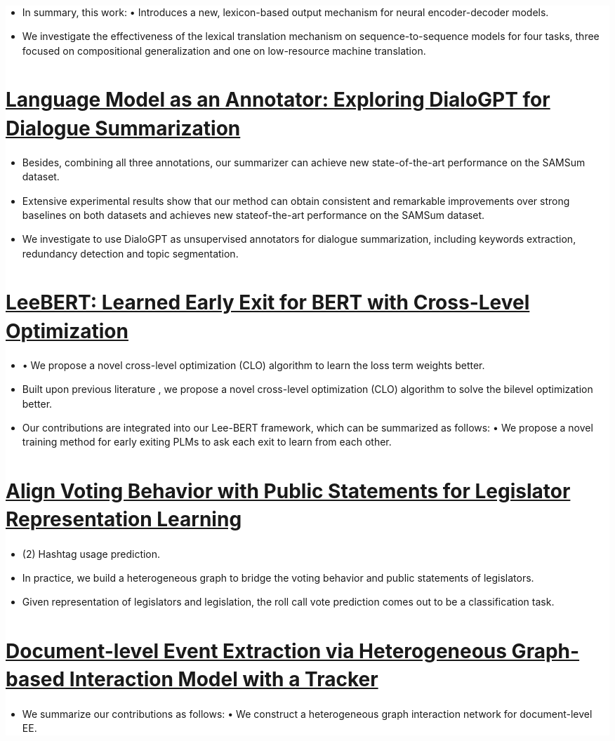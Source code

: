 - In summary, this work: • Introduces a new, lexicon-based output mechanism for neural encoder-decoder models.

- We investigate the effectiveness of the lexical translation mechanism on sequence-to-sequence models for four tasks, three focused on compositional generalization and one on low-resource machine translation.




# [Language Model as an Annotator: Exploring DialoGPT for Dialogue Summarization](https://aclanthology.org/2021.acl-long.117/)
- Besides, combining all three annotations, our summarizer can achieve new state-of-the-art performance on the SAMSum dataset.

- Extensive experimental results show that our method can obtain consistent and remarkable improvements over strong baselines on both datasets and achieves new stateof-the-art performance on the SAMSum dataset.

- We investigate to use DialoGPT as unsupervised annotators for dialogue summarization, including keywords extraction, redundancy detection and topic segmentation.




# [LeeBERT: Learned Early Exit for BERT with Cross-Level Optimization](https://aclanthology.org/2021.acl-long.231/)
- • We propose a novel cross-level optimization (CLO) algorithm to learn the loss term weights better.

- Built upon previous literature , we propose a novel cross-level optimization (CLO) algorithm to solve the bilevel optimization better.

- Our contributions are integrated into our Lee-BERT framework, which can be summarized as follows: • We propose a novel training method for early exiting PLMs to ask each exit to learn from each other.




# [Align Voting Behavior with Public Statements for Legislator Representation Learning](https://aclanthology.org/2021.acl-long.99/)
- (2) Hashtag usage prediction.

- In practice, we build a heterogeneous graph to bridge the voting behavior and public statements of legislators.

- Given representation of legislators and legislation, the roll call vote prediction comes out to be a classification task.




# [Document-level Event Extraction via Heterogeneous Graph-based Interaction Model with a Tracker](https://aclanthology.org/2021.acl-long.274/)
- We summarize our contributions as follows: • We construct a heterogeneous graph interaction network for document-level EE.
